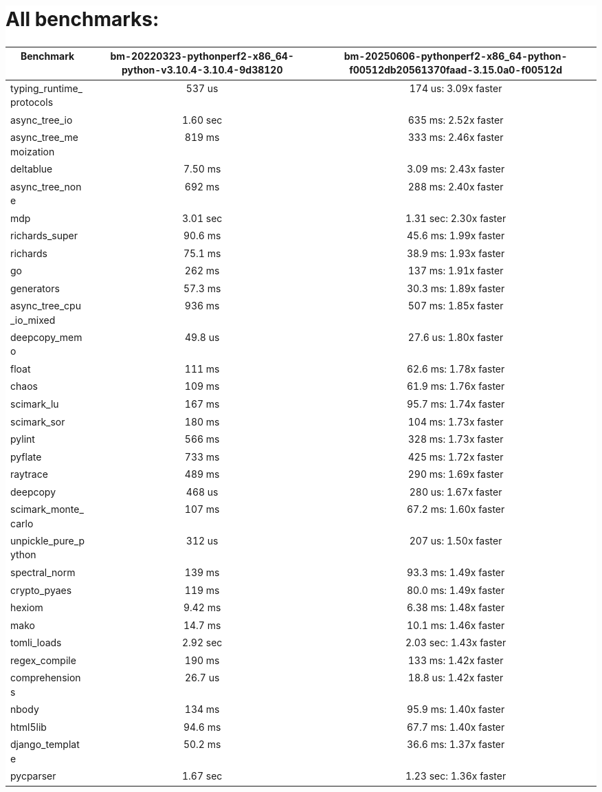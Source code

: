 All benchmarks:
===============

| Benchmark                | bm-20220323-pythonperf2-x86_64-python-v3.10.4-3.10.4-9d38120 | bm-20250606-pythonperf2-x86_64-python-f00512db20561370faad-3.15.0a0-f00512d |
|--------------------------|:------------------------------------------------------------:|:---------------------------------------------------------------------------:|
| typing_runtime_protocols | 537 us                                                       | 174 us: 3.09x faster                                                        |
| async_tree_io            | 1.60 sec                                                     | 635 ms: 2.52x faster                                                        |
| async_tree_memoization   | 819 ms                                                       | 333 ms: 2.46x faster                                                        |
| deltablue                | 7.50 ms                                                      | 3.09 ms: 2.43x faster                                                       |
| async_tree_none          | 692 ms                                                       | 288 ms: 2.40x faster                                                        |
| mdp                      | 3.01 sec                                                     | 1.31 sec: 2.30x faster                                                      |
| richards_super           | 90.6 ms                                                      | 45.6 ms: 1.99x faster                                                       |
| richards                 | 75.1 ms                                                      | 38.9 ms: 1.93x faster                                                       |
| go                       | 262 ms                                                       | 137 ms: 1.91x faster                                                        |
| generators               | 57.3 ms                                                      | 30.3 ms: 1.89x faster                                                       |
| async_tree_cpu_io_mixed  | 936 ms                                                       | 507 ms: 1.85x faster                                                        |
| deepcopy_memo            | 49.8 us                                                      | 27.6 us: 1.80x faster                                                       |
| float                    | 111 ms                                                       | 62.6 ms: 1.78x faster                                                       |
| chaos                    | 109 ms                                                       | 61.9 ms: 1.76x faster                                                       |
| scimark_lu               | 167 ms                                                       | 95.7 ms: 1.74x faster                                                       |
| scimark_sor              | 180 ms                                                       | 104 ms: 1.73x faster                                                        |
| pylint                   | 566 ms                                                       | 328 ms: 1.73x faster                                                        |
| pyflate                  | 733 ms                                                       | 425 ms: 1.72x faster                                                        |
| raytrace                 | 489 ms                                                       | 290 ms: 1.69x faster                                                        |
| deepcopy                 | 468 us                                                       | 280 us: 1.67x faster                                                        |
| scimark_monte_carlo      | 107 ms                                                       | 67.2 ms: 1.60x faster                                                       |
| unpickle_pure_python     | 312 us                                                       | 207 us: 1.50x faster                                                        |
| spectral_norm            | 139 ms                                                       | 93.3 ms: 1.49x faster                                                       |
| crypto_pyaes             | 119 ms                                                       | 80.0 ms: 1.49x faster                                                       |
| hexiom                   | 9.42 ms                                                      | 6.38 ms: 1.48x faster                                                       |
| mako                     | 14.7 ms                                                      | 10.1 ms: 1.46x faster                                                       |
| tomli_loads              | 2.92 sec                                                     | 2.03 sec: 1.43x faster                                                      |
| regex_compile            | 190 ms                                                       | 133 ms: 1.42x faster                                                        |
| comprehensions           | 26.7 us                                                      | 18.8 us: 1.42x faster                                                       |
| nbody                    | 134 ms                                                       | 95.9 ms: 1.40x faster                                                       |
| html5lib                 | 94.6 ms                                                      | 67.7 ms: 1.40x faster                                                       |
| django_template          | 50.2 ms                                                      | 36.6 ms: 1.37x faster                                                       |
| pycparser                | 1.67 sec                                                     | 1.23 sec: 1.36x faster                                                      |
